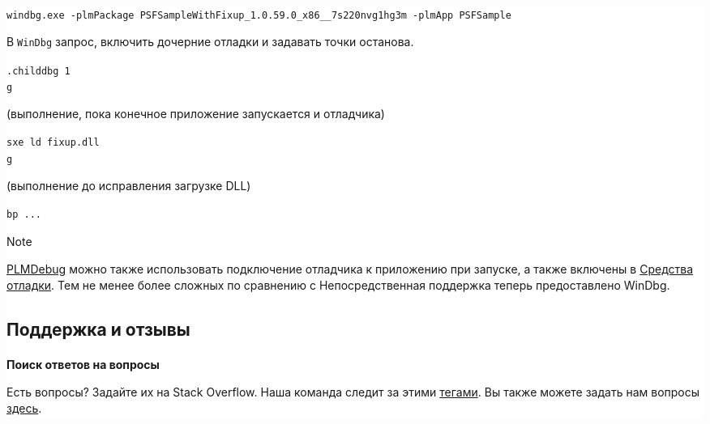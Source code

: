 ```
windbg.exe -plmPackage PSFSampleWithFixup_1.0.59.0_x86__7s220nvg1hg3m -plmApp PSFSample
```

В ``WinDbg`` запрос, включить дочерние отладки и задавать точки останова.

```
.childdbg 1
g
```
(выполнение, пока конечное приложение запускается и отладчика)

```
sxe ld fixup.dll
g
```
(выполнение до исправления загрузке DLL)

```
bp ...
```

>[!NOTE]
> [PLMDebug](https://docs.microsoft.com/en-us/windows-hardware/drivers/debugger/plmdebug) можно также использовать подключение отладчика к приложению при запуске, а также включены в [Средства отладки](https://docs.microsoft.com/en-us/windows-hardware/drivers/debugger/index).  Тем не менее более сложных по сравнению с Непосредственная поддержка теперь предоставлено WinDbg.

## <a name="support-and-feedback"></a>Поддержка и отзывы

**Поиск ответов на вопросы**

Есть вопросы? Задайте их на Stack Overflow. Наша команда следит за этими [тегами](http://stackoverflow.com/questions/tagged/project-centennial+or+desktop-bridge). Вы также можете задать нам вопросы [здесь](https://social.msdn.microsoft.com/Forums/en-US/home?filter=alltypes&sort=relevancedesc&searchTerm=%5BDesktop%20Converter%5D).
